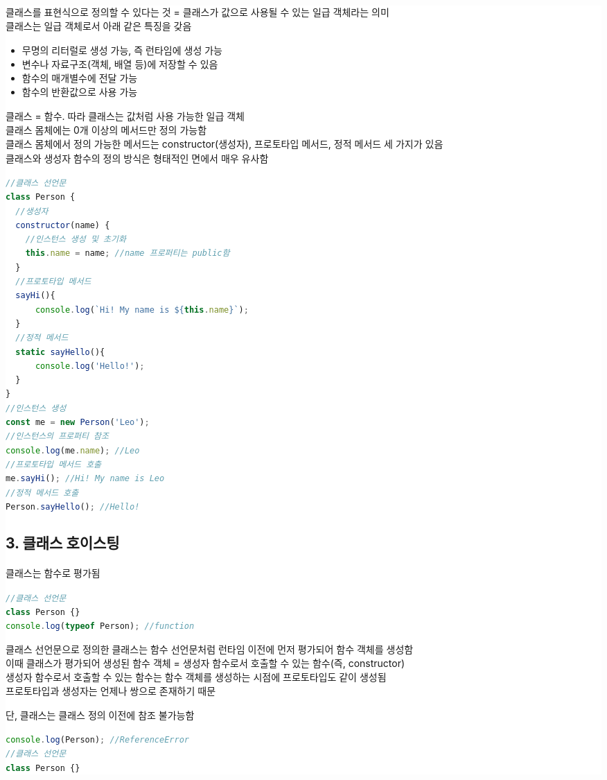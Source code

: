 클래스를 표현식으로 정의할 수 있다는 것 = 클래스가 값으로 사용될 수 있는 일급 객체라는 의미  
클래스는 일급 객체로서 아래 같은 특징을 갖음
* 무명의 리터럴로 생성 가능, 즉 런타임에 생성 가능
* 변수나 자료구조(객체, 배열 등)에 저장할 수 있음
* 함수의 매개별수에 전달 가능
* 함수의 반환값으로 사용 가능

클래스 = 함수. 따라 클래스는 값처럼 사용 가능한 일급 객체  
클래스 몸체에는 0개 이상의 메서드만 정의 가능함  
클래스 몸체에서 정의 가능한 메서드는 constructor(생성자), 프로토타입 메서드, 정적 메서드 세 가지가 있음  
클래스와 생성자 함수의 정의 방식은 형태적인 면에서 매우 유사함  
```js
//클래스 선언문
class Person {
  //생성자
  constructor(name) {
    //인스턴스 생성 및 초기화
    this.name = name; //name 프로퍼티는 public함
  }
  //프로토타입 메서드
  sayHi(){
      console.log(`Hi! My name is ${this.name}`);
  }
  //정적 메서드
  static sayHello(){
      console.log('Hello!');
  }
}
//인스턴스 생성
const me = new Person('Leo');
//인스턴스의 프로퍼티 참조
console.log(me.name); //Leo
//프로토타입 메서드 호출
me.sayHi(); //Hi! My name is Leo
//정적 메서드 호출
Person.sayHello(); //Hello!
```


## 3. 클래스 호이스팅
클래스는 함수로 평가됨
```js
//클래스 선언문
class Person {}
console.log(typeof Person); //function
```

클래스 선언문으로 정의한 클래스는 함수 선언문처럼 런타임 이전에 먼저 평가되어 함수 객체를 생성함  
이때 클래스가 평가되어 생성된 함수 객체 = 생성자 함수로서 호출할 수 있는 함수(즉, constructor)  
생성자 함수로서 호출할 수 있는 함수는 함수 객체를 생성하는 시점에 프로토타입도 같이 생성됨  
프로토타입과 생성자는 언제나 쌍으로 존재하기 때문

단, 클래스는 클래스 정의 이전에 참조 불가능함
```js
console.log(Person); //ReferenceError
//클래스 선언문
class Person {}
```
